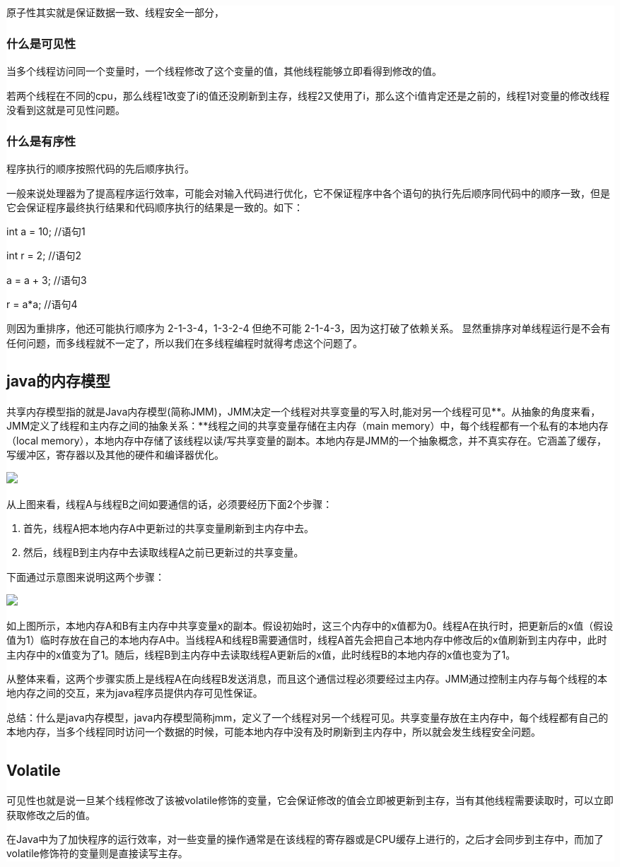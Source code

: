 原子性其实就是保证数据一致、线程安全一部分，

### 什么是可见性

当多个线程访问同一个变量时，一个线程修改了这个变量的值，其他线程能够立即看得到修改的值。

若两个线程在不同的cpu，那么线程1改变了i的值还没刷新到主存，线程2又使用了i，那么这个i值肯定还是之前的，线程1对变量的修改线程没看到这就是可见性问题。 

### 什么是有序性

程序执行的顺序按照代码的先后顺序执行。

一般来说处理器为了提高程序运行效率，可能会对输入代码进行优化，它不保证程序中各个语句的执行先后顺序同代码中的顺序一致，但是它会保证程序最终执行结果和代码顺序执行的结果是一致的。如下：

int a = 10;    //语句1

int r = 2;    //语句2

a = a + 3;    //语句3

r = a*a;     //语句4

则因为重排序，他还可能执行顺序为 2-1-3-4，1-3-2-4
但绝不可能 2-1-4-3，因为这打破了依赖关系。
显然重排序对单线程运行是不会有任何问题，而多线程就不一定了，所以我们在多线程编程时就得考虑这个问题了。

## java的内存模型

​		共享内存模型指的就是Java内存模型(简称JMM)，JMM决定一个线程对共享变量的写入时,能对另一个线程可见**。从抽象的角度来看，JMM定义了线程和主内存之间的抽象关系：**线程之间的共享变量存储在主内存（main memory）中，每个线程都有一个私有的本地内存（local memory），本地内存中存储了该线程以读/写共享变量的副本。本地内存是JMM的一个抽象概念，并不真实存在。它涵盖了缓存，写缓冲区，寄存器以及其他的硬件和编译器优化。

![](A:\gitdir\学习资料\java\多线程\img\4.png)

从上图来看，线程A与线程B之间如要通信的话，必须要经历下面2个步骤：

1. 首先，线程A把本地内存A中更新过的共享变量刷新到主内存中去。

2. 然后，线程B到主内存中去读取线程A之前已更新过的共享变量。 

下面通过示意图来说明这两个步骤： 

![](A:\gitdir\学习资料\java\多线程\img\5.png)

如上图所示，本地内存A和B有主内存中共享变量x的副本。假设初始时，这三个内存中的x值都为0。线程A在执行时，把更新后的x值（假设值为1）临时存放在自己的本地内存A中。当线程A和线程B需要通信时，线程A首先会把自己本地内存中修改后的x值刷新到主内存中，此时主内存中的x值变为了1。随后，线程B到主内存中去读取线程A更新后的x值，此时线程B的本地内存的x值也变为了1。

从整体来看，这两个步骤实质上是线程A在向线程B发送消息，而且这个通信过程必须要经过主内存。JMM通过控制主内存与每个线程的本地内存之间的交互，来为java程序员提供内存可见性保证。

总结：什么是java内存模型，java内存模型简称jmm，定义了一个线程对另一个线程可见。共享变量存放在主内存中，每个线程都有自己的本地内存，当多个线程同时访问一个数据的时候，可能本地内存中没有及时刷新到主内存中，所以就会发生线程安全问题。

## Volatile

​		可见性也就是说一旦某个线程修改了该被volatile修饰的变量，它会保证修改的值会立即被更新到主存，当有其他线程需要读取时，可以立即获取修改之后的值。

在Java中为了加快程序的运行效率，对一些变量的操作通常是在该线程的寄存器或是CPU缓存上进行的，之后才会同步到主存中，而加了volatile修饰符的变量则是直接读写主存。
